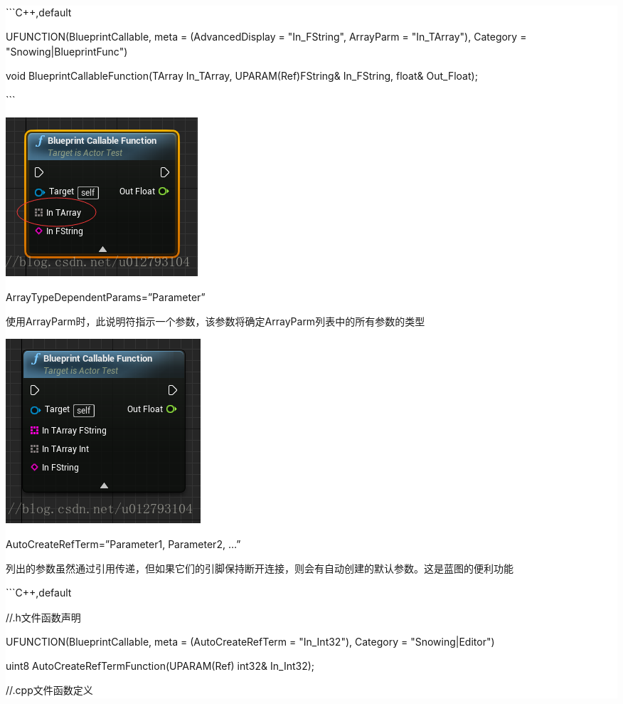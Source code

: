 \```C++,default

UFUNCTION(BlueprintCallable, meta = (AdvancedDisplay = "In_FString", ArrayParm = "In_TArray"), Category = "Snowing|BlueprintFunc")

  void BlueprintCallableFunction(TArray<FString> In_TArray, UPARAM(Ref)FString& In_FString, float& Out_Float);

\```

![常见的宏-UFUNCTION/1627347634974-zvx.png](/UE4/常见的宏-UFUNCTION/1627347634974-zvx.png)

ArrayTypeDependentParams=”Parameter”

使用ArrayParm时，此说明符指示一个参数，该参数将确定ArrayParm列表中的所有参数的类型

![常见的宏-UFUNCTION/1627347658442-y0w.png](/UE4/常见的宏-UFUNCTION/1627347658442-y0w.png)

AutoCreateRefTerm=”Parameter1, Parameter2, …”

列出的参数虽然通过引用传递，但如果它们的引脚保持断开连接，则会有自动创建的默认参数。这是蓝图的便利功能

\```C++,default

//.h文件函数声明

UFUNCTION(BlueprintCallable, meta = (AutoCreateRefTerm = "In_Int32"), Category = "Snowing|Editor")

  uint8 AutoCreateRefTermFunction(UPARAM(Ref) int32& In_Int32);



//.cpp文件函数定义

